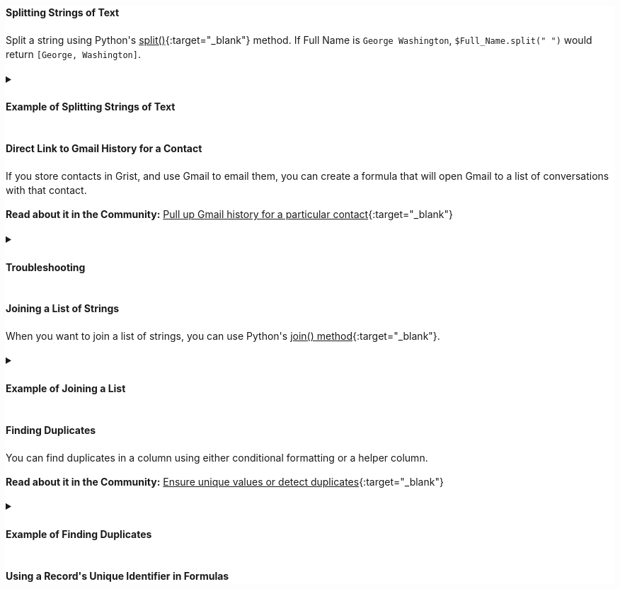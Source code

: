 
<span></span><section class="cheat-sheet">
#### Splitting Strings of Text

Split a string using Python's [split()](https://docs.python.org/3/library/stdtypes.html#str.split){:target="\_blank"} method. If Full Name is `George Washington`, `$Full_Name.split(" ")` would return `[George, Washington]`.

<span></span><details><summary>
#### Example of Splitting Strings of Text
</summary></details>
</section>


<span></span><section class="cheat-sheet">
#### Direct Link to Gmail History for a Contact

If you store contacts in Grist, and use Gmail to email them, you can create a formula that will open Gmail to a list of conversations with that contact. 

**Read about it in the Community:** [Pull up Gmail history for a particular contact](https://community.getgrist.com/t/pull-up-gmail-history-for-a-particular-contact/517){:target="\_blank"}

<span></span><details><summary>
#### Troubleshooting
</summary></details>
</section>


<span></span><section class="cheat-sheet">
#### Joining a List of Strings

When you want to join a list of strings, you can use Python's [join() method](https://www.w3schools.com/python/ref_string_join.asp){:target="\_blank"}.

<span></span><details><summary>
#### Example of Joining a List
</summary></details>
</section>


<span></span><section class="cheat-sheet">
#### Finding Duplicates

You can find duplicates in a column using either conditional formatting or a helper column.

**Read about it in the Community:** [Ensure unique values or detect duplicates](https://community.getgrist.com/t/ensure-unique-values-or-detect-duplicates/76){:target="\_blank"}

<span></span><details><summary>
#### Example of Finding Duplicates
</summary></details>

</section>

<span></span><section class="cheat-sheet">
#### Using a Record's Unique Identifier in Formulas
